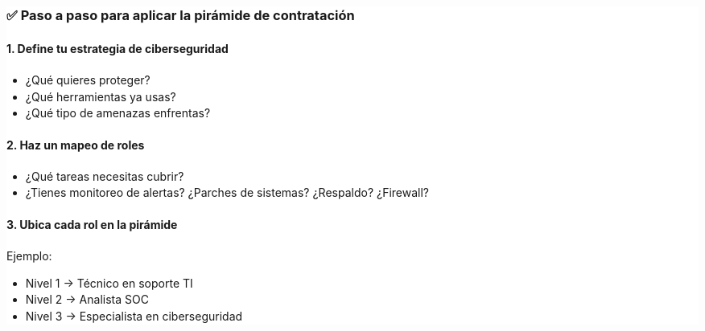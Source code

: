 
### ✅ Paso a paso para aplicar la pirámide de contratación

#### 1. **Define tu estrategia de ciberseguridad**

- ¿Qué quieres proteger?
- ¿Qué herramientas ya usas?
- ¿Qué tipo de amenazas enfrentas?

#### 2. **Haz un mapeo de roles**

- ¿Qué tareas necesitas cubrir?
- ¿Tienes monitoreo de alertas? ¿Parches de sistemas? ¿Respaldo? ¿Firewall?

#### 3. **Ubica cada rol en la pirámide**

Ejemplo:

- Nivel 1 → Técnico en soporte TI
- Nivel 2 → Analista SOC
- Nivel 3 → Especialista en ciberseguridad
